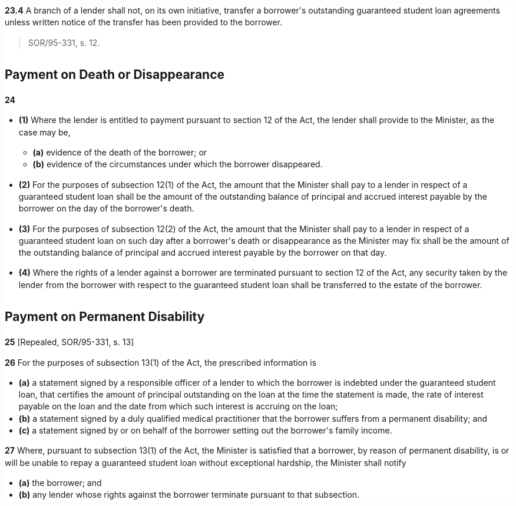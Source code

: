 


**23.4** A branch of a lender shall not, on its own initiative, transfer a borrower's outstanding guaranteed student loan agreements unless written notice of the transfer has been provided to the borrower.
> SOR/95-331, s. 12.





## Payment on Death or Disappearance


**24** 

- **(1)** Where the lender is entitled to payment pursuant to section 12 of the Act, the lender shall provide to the Minister, as the case may be,
	- **(a)** evidence of the death of the borrower; or
	- **(b)** evidence of the circumstances under which the borrower disappeared.

- **(2)** For the purposes of subsection 12(1) of the Act, the amount that the Minister shall pay to a lender in respect of a guaranteed student loan shall be the amount of the outstanding balance of principal and accrued interest payable by the borrower on the day of the borrower's death.

- **(3)** For the purposes of subsection 12(2) of the Act, the amount that the Minister shall pay to a lender in respect of a guaranteed student loan on such day after a borrower's death or disappearance as the Minister may fix shall be the amount of the outstanding balance of principal and accrued interest payable by the borrower on that day.

- **(4)** Where the rights of a lender against a borrower are terminated pursuant to section 12 of the Act, any security taken by the lender from the borrower with respect to the guaranteed student loan shall be transferred to the estate of the borrower.




## Payment on Permanent Disability


**25** [Repealed, SOR/95-331, s. 13]



**26** For the purposes of subsection 13(1) of the Act, the prescribed information is
- **(a)** a statement signed by a responsible officer of a lender to which the borrower is indebted under the guaranteed student loan, that certifies the amount of principal outstanding on the loan at the time the statement is made, the rate of interest payable on the loan and the date from which such interest is accruing on the loan;
- **(b)** a statement signed by a duly qualified medical practitioner that the borrower suffers from a permanent disability; and
- **(c)** a statement signed by or on behalf of the borrower setting out the borrower's family income.



**27** Where, pursuant to subsection 13(1) of the Act, the Minister is satisfied that a borrower, by reason of permanent disability, is or will be unable to repay a guaranteed student loan without exceptional hardship, the Minister shall notify
- **(a)** the borrower; and
- **(b)** any lender whose rights against the borrower terminate pursuant to that subsection.
